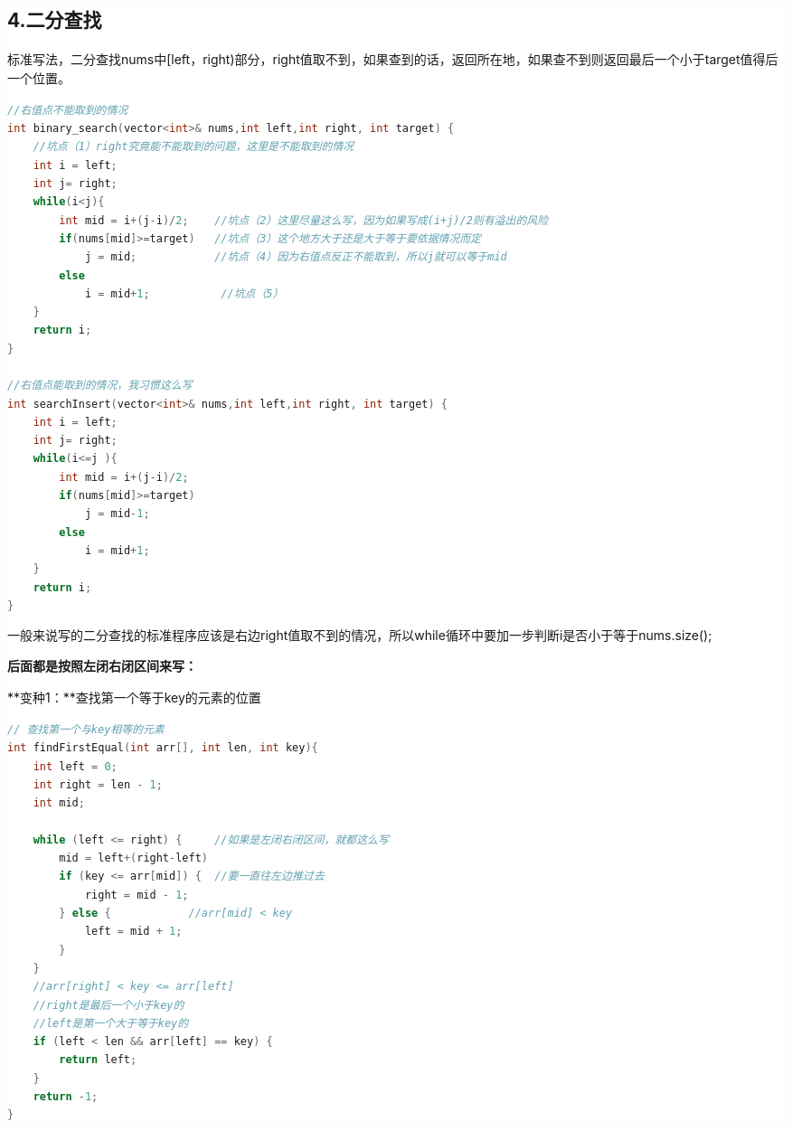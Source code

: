 ## 4.二分查找

标准写法，二分查找nums中[left，right)部分，right值取不到，如果查到的话，返回所在地，如果查不到则返回最后一个小于target值得后一个位置。

```c++
//右值点不能取到的情况
int binary_search(vector<int>& nums,int left,int right, int target) { 
    //坑点（1）right究竟能不能取到的问题，这里是不能取到的情况
    int i = left;
    int j= right;
    while(i<j){
        int mid = i+(j-i)/2;	//坑点（2）这里尽量这么写，因为如果写成(i+j)/2则有溢出的风险
        if(nums[mid]>=target)   //坑点（3）这个地方大于还是大于等于要依据情况而定
            j = mid;            //坑点（4）因为右值点反正不能取到，所以j就可以等于mid
        else
            i = mid+1;           //坑点（5）
    }
    return i;
}

//右值点能取到的情况，我习惯这么写
int searchInsert(vector<int>& nums,int left,int right, int target) {
    int i = left;
    int j= right;
    while(i<=j ){
        int mid = i+(j-i)/2;
        if(nums[mid]>=target)
            j = mid-1;
        else
            i = mid+1;
    }
    return i;
}
```

一般来说写的二分查找的标准程序应该是右边right值取不到的情况，所以while循环中要加一步判断i是否小于等于nums.size();

**后面都是按照左闭右闭区间来写：**

**变种1：**查找第一个等于key的元素的位置

```c++
// 查找第一个与key相等的元素 
int findFirstEqual(int arr[], int len, int key){
    int left = 0;
    int right = len - 1;
    int mid;

    while (left <= right) {		//如果是左闭右闭区间，就都这么写
        mid = left+(right-left) 
        if (key <= arr[mid]) {	//要一直往左边推过去
            right = mid - 1;
        } else {			//arr[mid] < key
            left = mid + 1;
        }
    }
    //arr[right] < key <= arr[left]
    //right是最后一个小于key的
    //left是第一个大于等于key的
    if (left < len && arr[left] == key) {
        return left;
    }
    return -1;
}
```

